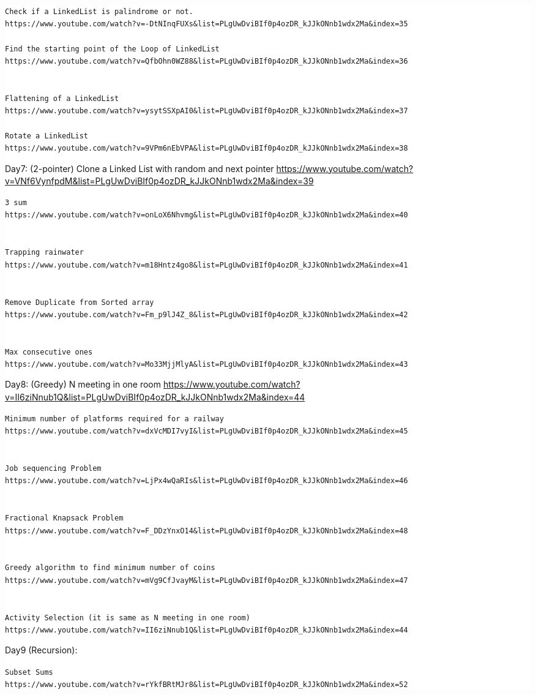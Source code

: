     Check if a LinkedList is palindrome or not.
    https://www.youtube.com/watch?v=-DtNInqFUXs&list=PLgUwDviBIf0p4ozDR_kJJkONnb1wdx2Ma&index=35

    Find the starting point of the Loop of LinkedList
    https://www.youtube.com/watch?v=QfbOhn0WZ88&list=PLgUwDviBIf0p4ozDR_kJJkONnb1wdx2Ma&index=36


    Flattening of a LinkedList
    https://www.youtube.com/watch?v=ysytSSXpAI0&list=PLgUwDviBIf0p4ozDR_kJJkONnb1wdx2Ma&index=37

    Rotate a LinkedList
    https://www.youtube.com/watch?v=9VPm6nEbVPA&list=PLgUwDviBIf0p4ozDR_kJJkONnb1wdx2Ma&index=38

Day7: (2-pointer)
Clone a Linked List with random and next pointer
https://www.youtube.com/watch?v=VNf6VynfpdM&list=PLgUwDviBIf0p4ozDR_kJJkONnb1wdx2Ma&index=39

    3 sum
    https://www.youtube.com/watch?v=onLoX6Nhvmg&list=PLgUwDviBIf0p4ozDR_kJJkONnb1wdx2Ma&index=40


    Trapping rainwater
    https://www.youtube.com/watch?v=m18Hntz4go8&list=PLgUwDviBIf0p4ozDR_kJJkONnb1wdx2Ma&index=41


    Remove Duplicate from Sorted array
    https://www.youtube.com/watch?v=Fm_p9lJ4Z_8&list=PLgUwDviBIf0p4ozDR_kJJkONnb1wdx2Ma&index=42


    Max consecutive ones
    https://www.youtube.com/watch?v=Mo33MjjMlyA&list=PLgUwDviBIf0p4ozDR_kJJkONnb1wdx2Ma&index=43

Day8: (Greedy)
N meeting in one room
https://www.youtube.com/watch?v=II6ziNnub1Q&list=PLgUwDviBIf0p4ozDR_kJJkONnb1wdx2Ma&index=44


    Minimum number of platforms required for a railway
    https://www.youtube.com/watch?v=dxVcMDI7vyI&list=PLgUwDviBIf0p4ozDR_kJJkONnb1wdx2Ma&index=45


    Job sequencing Problem
    https://www.youtube.com/watch?v=LjPx4wQaRIs&list=PLgUwDviBIf0p4ozDR_kJJkONnb1wdx2Ma&index=46


    Fractional Knapsack Problem
    https://www.youtube.com/watch?v=F_DDzYnxO14&list=PLgUwDviBIf0p4ozDR_kJJkONnb1wdx2Ma&index=48


    Greedy algorithm to find minimum number of coins
    https://www.youtube.com/watch?v=mVg9CfJvayM&list=PLgUwDviBIf0p4ozDR_kJJkONnb1wdx2Ma&index=47


    Activity Selection (it is same as N meeting in one room)
    https://www.youtube.com/watch?v=II6ziNnub1Q&list=PLgUwDviBIf0p4ozDR_kJJkONnb1wdx2Ma&index=44




Day9 (Recursion):


    Subset Sums
    https://www.youtube.com/watch?v=rYkfBRtMJr8&list=PLgUwDviBIf0p4ozDR_kJJkONnb1wdx2Ma&index=52
